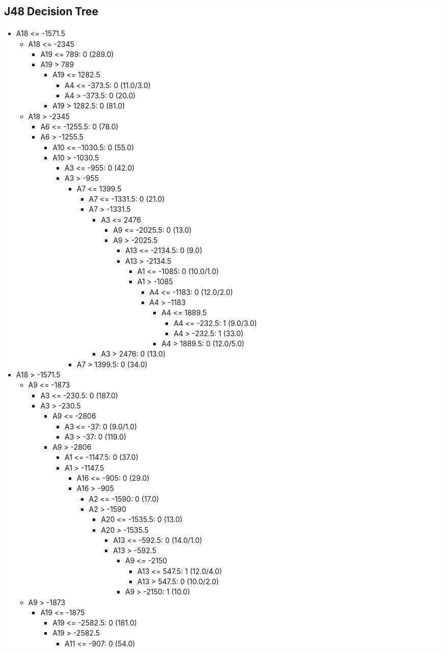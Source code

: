 

## J48 Decision Tree

* A18 <= -1571.5
	* A18 <= -2345
		* A19 <= 789: 0 (289.0)
		* A19 > 789
			* A19 <= 1282.5
				* A4 <= -373.5: 0 (11.0/3.0)
				* A4 > -373.5: 0 (20.0)
			* A19 > 1282.5: 0 (81.0)
	* A18 > -2345
		* A6 <= -1255.5: 0 (78.0)
		* A6 > -1255.5
			* A10 <= -1030.5: 0 (55.0)
			* A10 > -1030.5
				* A3 <= -955: 0 (42.0)
				* A3 > -955
					* A7 <= 1399.5
						* A7 <= -1331.5: 0 (21.0)
						* A7 > -1331.5
							* A3 <= 2476
								* A9 <= -2025.5: 0 (13.0)
								* A9 > -2025.5
									* A13 <= -2134.5: 0 (9.0)
									* A13 > -2134.5
										* A1 <= -1085: 0 (10.0/1.0)
										* A1 > -1085
											* A4 <= -1183: 0 (12.0/2.0)
											* A4 > -1183
												* A4 <= 1889.5
													* A4 <= -232.5: 1 (9.0/3.0)
													* A4 > -232.5: 1 (33.0)
												* A4 > 1889.5: 0 (12.0/5.0)
							* A3 > 2476: 0 (13.0)
					* A7 > 1399.5: 0 (34.0)
* A18 > -1571.5
	* A9 <= -1873
		* A3 <= -230.5: 0 (187.0)
		* A3 > -230.5
			* A9 <= -2806
				* A3 <= -37: 0 (9.0/1.0)
				* A3 > -37: 0 (119.0)
			* A9 > -2806
				* A1 <= -1147.5: 0 (37.0)
				* A1 > -1147.5
					* A16 <= -905: 0 (29.0)
					* A16 > -905
						* A2 <= -1590: 0 (17.0)
						* A2 > -1590
							* A20 <= -1535.5: 0 (13.0)
							* A20 > -1535.5
								* A13 <= -592.5: 0 (14.0/1.0)
								* A13 > -592.5
									* A9 <= -2150
										* A13 <= 547.5: 1 (12.0/4.0)
										* A13 > 547.5: 0 (10.0/2.0)
									* A9 > -2150: 1 (10.0)
	* A9 > -1873
		* A19 <= -1875
			* A19 <= -2582.5: 0 (181.0)
			* A19 > -2582.5
				* A11 <= -907: 0 (54.0)
